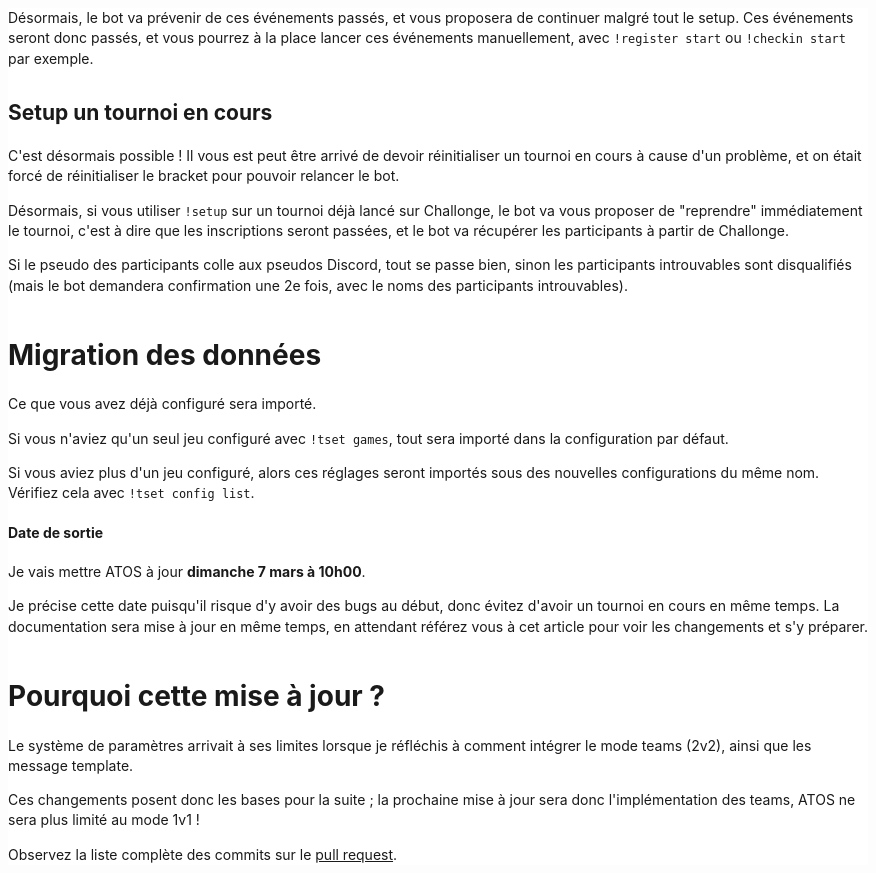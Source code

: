 Désormais, le bot va prévenir de ces événements passés, et vous proposera de continuer malgré tout le setup. Ces événements seront donc passés, et vous pourrez à la place lancer ces événements manuellement, avec `!register start` ou `!checkin start` par exemple.

## Setup un tournoi en cours

C'est désormais possible ! Il vous est peut être arrivé de devoir réinitialiser un tournoi en cours à cause d'un problème, et on était forcé de réinitialiser le bracket pour pouvoir relancer le bot.

Désormais, si vous utiliser `!setup` sur un tournoi déjà lancé sur Challonge, le bot va vous proposer de "reprendre" immédiatement le tournoi, c'est à dire que les inscriptions seront passées, et le bot va récupérer les participants à partir de Challonge.

Si le pseudo des participants colle aux pseudos Discord, tout se passe bien, sinon les participants introuvables sont disqualifiés (mais le bot demandera confirmation une 2e fois, avec le noms des participants introuvables).

# Migration des données

Ce que vous avez déjà configuré sera importé.

Si vous n'aviez qu'un seul jeu configuré avec `!tset games`, tout sera importé dans la configuration par défaut.

Si vous aviez plus d'un jeu configuré, alors ces réglages seront importés sous des nouvelles configurations du même nom. Vérifiez cela avec `!tset config list`.

<div markdown="1" class="notice--danger">

<h4 class="no_toc">Date de sortie</h4>

Je vais mettre ATOS à jour **dimanche 7 mars à 10h00**.

Je précise cette date puisqu'il risque d'y avoir des bugs au début, donc évitez d'avoir un tournoi en cours en même temps. La documentation sera mise à jour en même temps, en attendant référez vous à cet article pour voir les changements et s'y préparer.

</div>

# Pourquoi cette mise à jour ?

Le système de paramètres arrivait à ses limites lorsque je réfléchis à comment intégrer le mode teams (2v2), ainsi que les message template.

Ces changements posent donc les bases pour la suite ; la prochaine mise à jour sera donc l'implémentation des teams, ATOS ne sera plus limité au mode 1v1 !

Observez la liste complète des commits sur le [pull request](https://github.com/retke/Laggrons-Dumb-Cogs/pull/145).
